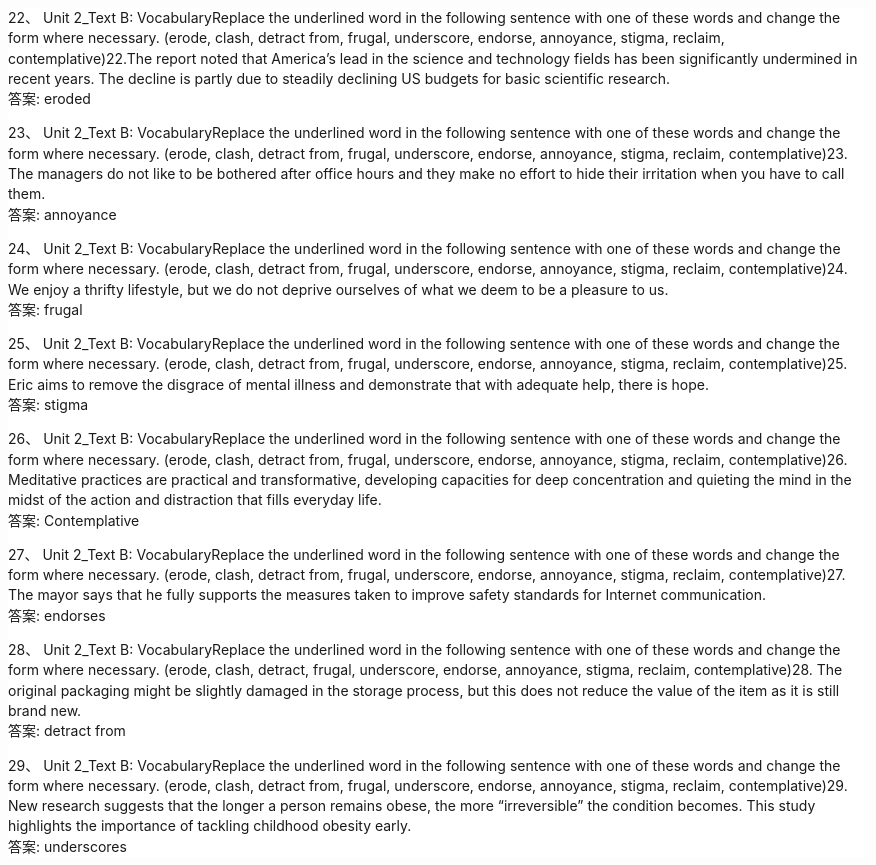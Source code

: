22、 Unit 2_Text B: VocabularyReplace the underlined word in the following
sentence with one of these words and change the form where necessary. (erode,
clash, detract from, frugal, underscore, endorse, annoyance, stigma, reclaim,
contemplative)22.The report noted that America’s lead in the science and
technology fields has been significantly undermined in recent years. The
decline is partly due to steadily declining US budgets for basic scientific
research.  
答案: eroded

23、 Unit 2_Text B: VocabularyReplace the underlined word in the following
sentence with one of these words and change the form where necessary. (erode,
clash, detract from, frugal, underscore, endorse, annoyance, stigma, reclaim,
contemplative)23. The managers do not like to be bothered after office hours
and they make no effort to hide their irritation when you have to call them.  
答案: annoyance

24、 Unit 2_Text B: VocabularyReplace the underlined word in the following
sentence with one of these words and change the form where necessary. (erode,
clash, detract from, frugal, underscore, endorse, annoyance, stigma, reclaim,
contemplative)24. We enjoy a thrifty lifestyle, but we do not deprive
ourselves of what we deem to be a pleasure to us.  
答案: frugal

25、 Unit 2_Text B: VocabularyReplace the underlined word in the following
sentence with one of these words and change the form where necessary. (erode,
clash, detract from, frugal, underscore, endorse, annoyance, stigma, reclaim,
contemplative)25. Eric aims to remove the disgrace of mental illness and
demonstrate that with adequate help, there is hope.  
答案: stigma

26、 Unit 2_Text B: VocabularyReplace the underlined word in the following
sentence with one of these words and change the form where necessary. (erode,
clash, detract from, frugal, underscore, endorse, annoyance, stigma, reclaim,
contemplative)26. Meditative practices are practical and transformative,
developing capacities for deep concentration and quieting the mind in the
midst of the action and distraction that fills everyday life.  
答案: Contemplative

27、 Unit 2_Text B: VocabularyReplace the underlined word in the following
sentence with one of these words and change the form where necessary. (erode,
clash, detract from, frugal, underscore, endorse, annoyance, stigma, reclaim,
contemplative)27. The mayor says that he fully supports the measures taken to
improve safety standards for Internet communication.  
答案: endorses

28、 Unit 2_Text B: VocabularyReplace the underlined word in the following
sentence with one of these words and change the form where necessary. (erode,
clash, detract, frugal, underscore, endorse, annoyance, stigma, reclaim,
contemplative)28. The original packaging might be slightly damaged in the
storage process, but this does not reduce the value of the item as it is still
brand new.  
答案: detract from

29、 Unit 2_Text B: VocabularyReplace the underlined word in the following
sentence with one of these words and change the form where necessary. (erode,
clash, detract from, frugal, underscore, endorse, annoyance, stigma, reclaim,
contemplative)29. New research suggests that the longer a person remains
obese, the more “irreversible” the condition becomes. This study highlights
the importance of tackling childhood obesity early.  
答案: underscores
